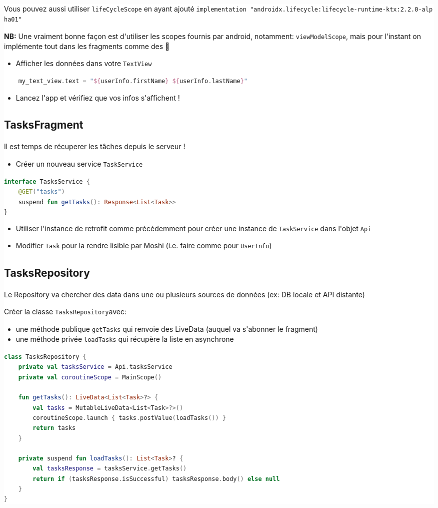 Vous pouvez aussi utiliser `lifeCycleScope` en ayant ajouté `implementation "androidx.lifecycle:lifecycle-runtime-ktx:2.2.0-alpha01"` 

**NB:** Une vraiment bonne façon est d'utiliser les scopes fournis par android, notamment: `viewModelScope`, mais pour l'instant on implémente tout dans les fragments comme des 🐷

- Afficher les données dans votre `TextView`

```kotlin
    my_text_view.text = "${userInfo.firstName} ${userInfo.lastName}"
```
- Lancez l'app et vérifiez que vos infos s'affichent ! 

## TasksFragment

Il est temps de récuperer les tâches depuis le serveur !

- Créer un nouveau service `TaskService`

```kotlin
interface TasksService {
    @GET("tasks")
    suspend fun getTasks(): Response<List<Task>>
}
```

- Utiliser l'instance de retrofit comme précédemment pour créer une instance de `TaskService` dans l'objet `Api`

- Modifier `Task` pour la rendre lisible par Moshi (i.e. faire comme pour `UserInfo`)

## TasksRepository

Le Repository va chercher des data dans une ou plusieurs sources de données (ex: DB locale et API distante)

Créer la classe `TasksRepository`avec:

- une méthode publique `getTasks` qui renvoie des LiveData (auquel va s'abonner le fragment)
- une méthode privée `loadTasks` qui récupère la liste en asynchrone

```kotlin
class TasksRepository {
    private val tasksService = Api.tasksService
	private val coroutineScope = MainScope()

    fun getTasks(): LiveData<List<Task>?> {
        val tasks = MutableLiveData<List<Task>?>()
        coroutineScope.launch { tasks.postValue(loadTasks()) }
        return tasks
    }

    private suspend fun loadTasks(): List<Task>? {
        val tasksResponse = tasksService.getTasks()
        return if (tasksResponse.isSuccessful) tasksResponse.body() else null
    }
}
```
